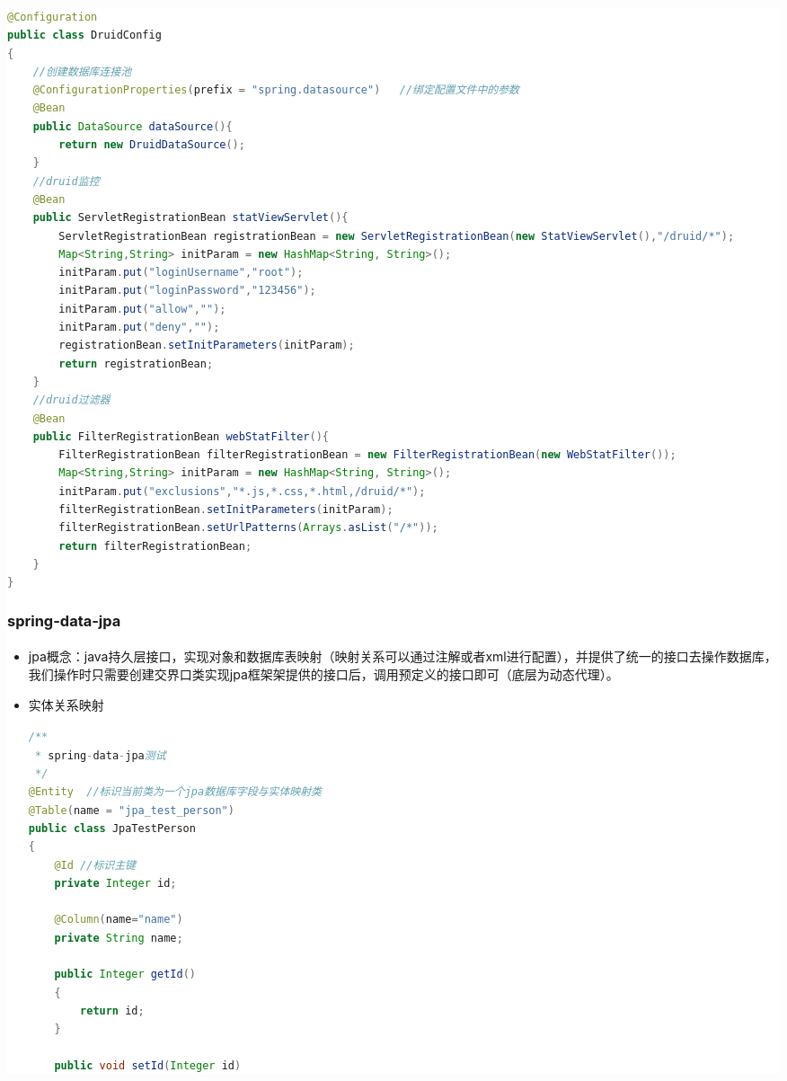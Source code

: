 ```java
@Configuration
public class DruidConfig
{
    //创建数据库连接池
    @ConfigurationProperties(prefix = "spring.datasource")   //绑定配置文件中的参数
    @Bean
    public DataSource dataSource(){
        return new DruidDataSource();
    }
    //druid监控
    @Bean
    public ServletRegistrationBean statViewServlet(){
        ServletRegistrationBean registrationBean = new ServletRegistrationBean(new StatViewServlet(),"/druid/*");
        Map<String,String> initParam = new HashMap<String, String>();
        initParam.put("loginUsername","root");
        initParam.put("loginPassword","123456");
        initParam.put("allow","");
        initParam.put("deny","");
        registrationBean.setInitParameters(initParam);
        return registrationBean;
    }
    //druid过滤器
    @Bean
    public FilterRegistrationBean webStatFilter(){
        FilterRegistrationBean filterRegistrationBean = new FilterRegistrationBean(new WebStatFilter());
        Map<String,String> initParam = new HashMap<String, String>();
        initParam.put("exclusions","*.js,*.css,*.html,/druid/*");
        filterRegistrationBean.setInitParameters(initParam);
        filterRegistrationBean.setUrlPatterns(Arrays.asList("/*"));
        return filterRegistrationBean;
    }
}
```



### spring-data-jpa

- jpa概念：java持久层接口，实现对象和数据库表映射（映射关系可以通过注解或者xml进行配置），并提供了统一的接口去操作数据库，我们操作时只需要创建交界口类实现jpa框架架提供的接口后，调用预定义的接口即可（底层为动态代理）。

- 实体关系映射

  ```java
  /**
   * spring-data-jpa测试
   */
  @Entity  //标识当前类为一个jpa数据库字段与实体映射类
  @Table(name = "jpa_test_person")
  public class JpaTestPerson
  {
      @Id //标识主键
      private Integer id;
  
      @Column(name="name")
      private String name;
  
      public Integer getId()
      {
          return id;
      }
  
      public void setId(Integer id)
  ```
